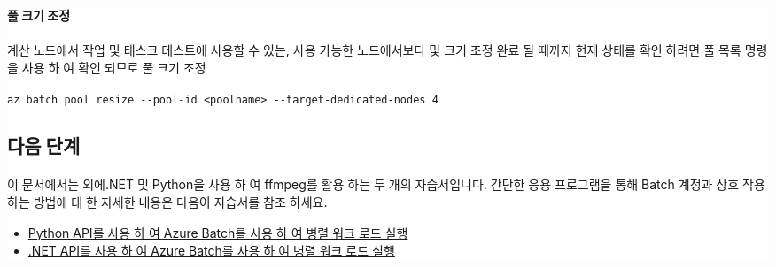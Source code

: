 #### <a name="resize-the-pool"></a>풀 크기 조정

계산 노드에서 작업 및 태스크 테스트에 사용할 수 있는, 사용 가능한 노드에서보다 및 크기 조정 완료 될 때까지 현재 상태를 확인 하려면 풀 목록 명령을 사용 하 여 확인 되므로 풀 크기 조정

```azurecli
az batch pool resize --pool-id <poolname> --target-dedicated-nodes 4
```

## <a name="next-steps"></a>다음 단계

이 문서에서는 외에.NET 및 Python을 사용 하 여 ffmpeg를 활용 하는 두 개의 자습서입니다. 간단한 응용 프로그램을 통해 Batch 계정과 상호 작용 하는 방법에 대 한 자세한 내용은 다음이 자습서를 참조 하세요.

* [Python API를 사용 하 여 Azure Batch를 사용 하 여 병렬 워크 로드 실행](tutorial-parallel-python.md)
* [.NET API를 사용 하 여 Azure Batch를 사용 하 여 병렬 워크 로드 실행](tutorial-parallel-dotnet.md)
